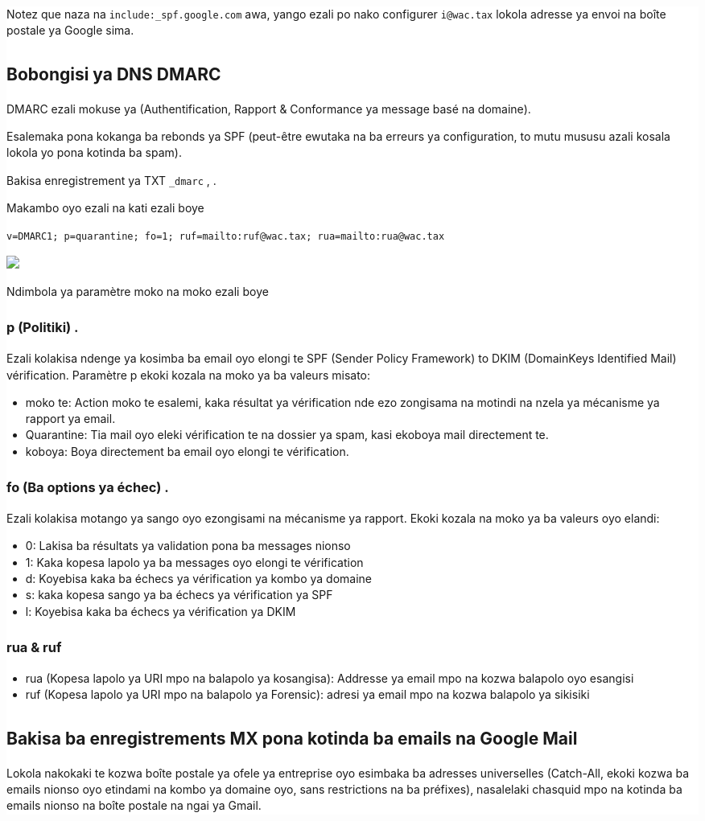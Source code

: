 Notez que naza na `include:_spf.google.com` awa, yango ezali po nako configurer `i@wac.tax` lokola adresse ya envoi na boîte postale ya Google sima.

## Bobongisi ya DNS DMARC

DMARC ezali mokuse ya (Authentification, Rapport & Conformance ya message basé na domaine).

Esalemaka pona kokanga ba rebonds ya SPF (peut-être ewutaka na ba erreurs ya configuration, to mutu mususu azali kosala lokola yo pona kotinda ba spam).

Bakisa enregistrement ya TXT `_dmarc` , .

Makambo oyo ezali na kati ezali boye

```
v=DMARC1; p=quarantine; fo=1; ruf=mailto:ruf@wac.tax; rua=mailto:rua@wac.tax
```

![](https://pub-b8db533c86124200a9d799bf3ba88099.r2.dev/2023/03/k44P7O3.webp)

Ndimbola ya paramètre moko na moko ezali boye

### p (Politiki) .

Ezali kolakisa ndenge ya kosimba ba email oyo elongi te SPF (Sender Policy Framework) to DKIM (DomainKeys Identified Mail) vérification. Paramètre p ekoki kozala na moko ya ba valeurs misato:

* moko te: Action moko te esalemi, kaka résultat ya vérification nde ezo zongisama na motindi na nzela ya mécanisme ya rapport ya email.
* Quarantine: Tia mail oyo eleki vérification te na dossier ya spam, kasi ekoboya mail directement te.
* koboya: Boya directement ba email oyo elongi te vérification.

### fo (Ba options ya échec) .

Ezali kolakisa motango ya sango oyo ezongisami na mécanisme ya rapport. Ekoki kozala na moko ya ba valeurs oyo elandi:

* 0: Lakisa ba résultats ya validation pona ba messages nionso
* 1: Kaka kopesa lapolo ya ba messages oyo elongi te vérification
* d: Koyebisa kaka ba échecs ya vérification ya kombo ya domaine
* s: kaka kopesa sango ya ba échecs ya vérification ya SPF
* l: Koyebisa kaka ba échecs ya vérification ya DKIM

### rua & ruf

* rua (Kopesa lapolo ya URI mpo na balapolo ya kosangisa): Addresse ya email mpo na kozwa balapolo oyo esangisi
* ruf (Kopesa lapolo ya URI mpo na balapolo ya Forensic): adresi ya email mpo na kozwa balapolo ya sikisiki

## Bakisa ba enregistrements MX pona kotinda ba emails na Google Mail

Lokola nakokaki te kozwa boîte postale ya ofele ya entreprise oyo esimbaka ba adresses universelles (Catch-All, ekoki kozwa ba emails nionso oyo etindami na kombo ya domaine oyo, sans restrictions na ba préfixes), nasalelaki chasquid mpo na kotinda ba emails nionso na boîte postale na ngai ya Gmail.
